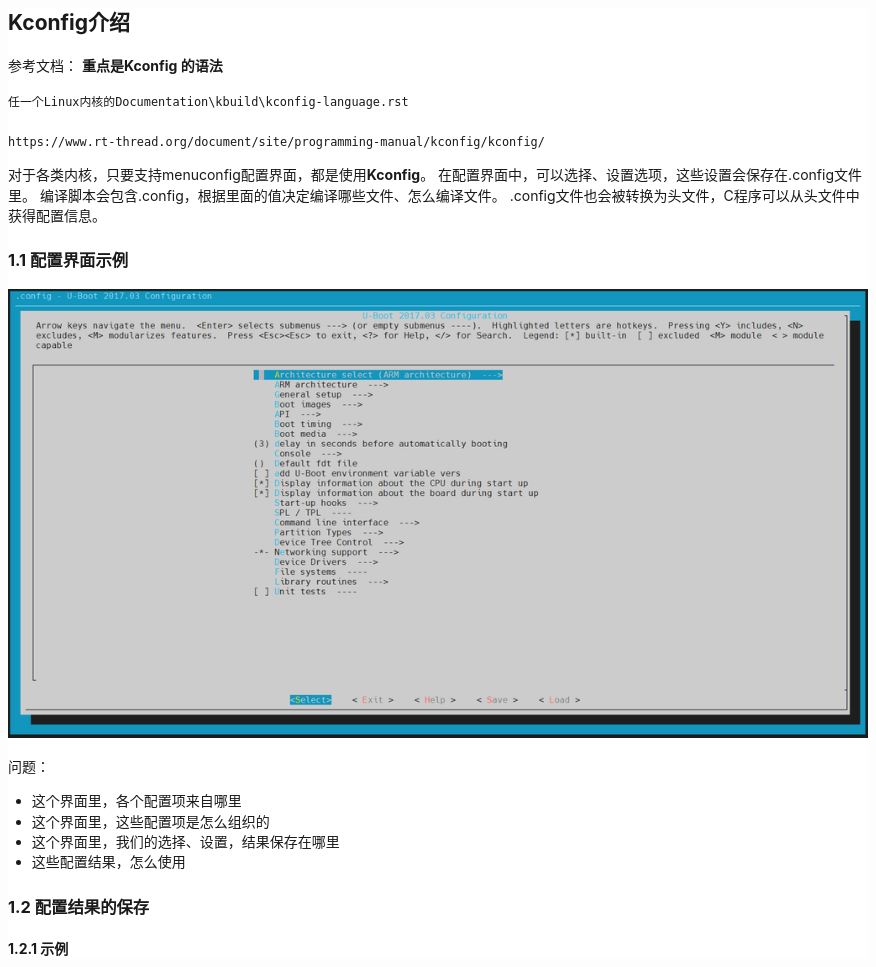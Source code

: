 ## Kconfig介绍

参考文档： **重点是Kconfig 的语法**

```
任一个Linux内核的Documentation\kbuild\kconfig-language.rst

https://www.rt-thread.org/document/site/programming-manual/kconfig/kconfig/
```

对于各类内核，只要支持menuconfig配置界面，都是使用**Kconfig**。
在配置界面中，可以选择、设置选项，这些设置会保存在.config文件里。
编译脚本会包含.config，根据里面的值决定编译哪些文件、怎么编译文件。
.config文件也会被转换为头文件，C程序可以从头文件中获得配置信息。

### 1.1 配置界面示例

![image-20230319092829529](pic/03_Kconfig和Makefile/001_Kconfig_menuconfig.png)

问题：

* 这个界面里，各个配置项来自哪里
* 这个界面里，这些配置项是怎么组织的
* 这个界面里，我们的选择、设置，结果保存在哪里
* 这些配置结果，怎么使用

### 1.2 配置结果的保存

#### 1.2.1 示例
